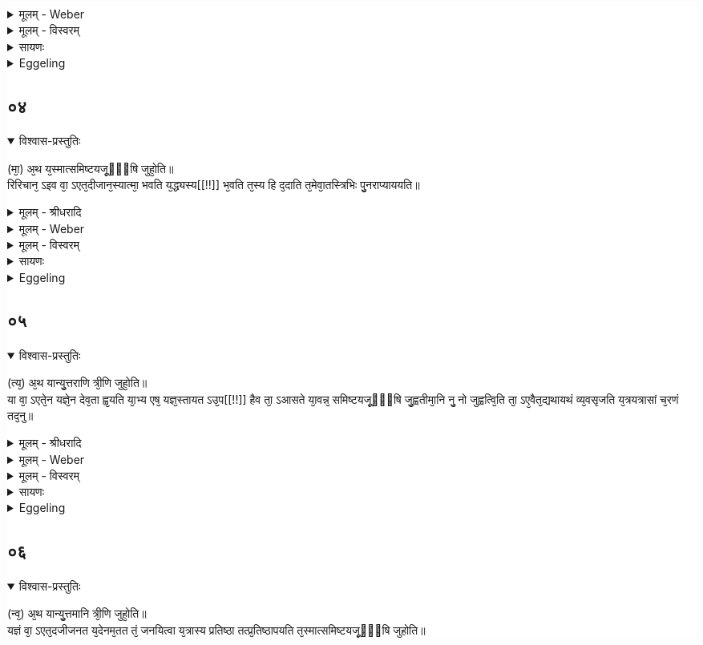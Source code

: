 <details><summary>मूलम् - Weber</summary></details>

<details><summary>मूलम् - विस्वरम्</summary></details>

<details><summary>सायणः</summary></details>

<details><summary>Eggeling</summary></details>


## ०४


<details open><summary>विश्वास-प्रस्तुतिः</summary>

(मा᳘) अ᳘थ य᳘स्मात्समिष्टयजू᳘ᳫँ᳘षि जुहो᳘ति॥  
रिरिचान᳘ ऽइव वा᳘ ऽएत᳘दीजान᳘स्यात्मा᳘ भवति य᳘द्ध्यस्य[[!!]] भ᳘वति त᳘स्य हि द᳘दाति त᳘मेवा᳘तस्त्रिभिः पु᳘नराप्याययति॥
</details>

<details><summary>मूलम् - श्रीधरादि</summary></details>

<details><summary>मूलम् - Weber</summary></details>

<details><summary>मूलम् - विस्वरम्</summary></details>

<details><summary>सायणः</summary></details>

<details><summary>Eggeling</summary></details>


## ०५


<details open><summary>विश्वास-प्रस्तुतिः</summary>

(त्य᳘) अ᳘थ यान्यु᳘त्तराणि त्री᳘णि जुहो᳘ति॥  
या वा᳘ ऽएते᳘न यज्ञे᳘न देव᳘ता ह्व᳘यति या᳘भ्य एष᳘ यज्ञ᳘स्तायत ऽउ᳘प[[!!]] हैव ता᳘ ऽआसते या᳘वन्न᳘ समिष्टयजू᳘ᳫँ᳘षि जु᳘ह्वतीमा᳘नि नु᳘ नो जुह्वत्वि᳘ति ता᳘ ऽए᳘वैत᳘द्यथायथं व्य᳘वसृजति य᳘त्रयत्रासां च᳘रणं तद᳘नु॥
</details>

<details><summary>मूलम् - श्रीधरादि</summary></details>

<details><summary>मूलम् - Weber</summary></details>

<details><summary>मूलम् - विस्वरम्</summary></details>

<details><summary>सायणः</summary></details>

<details><summary>Eggeling</summary></details>


## ०६


<details open><summary>विश्वास-प्रस्तुतिः</summary>

(न्व᳘) अ᳘थ यान्यु᳘त्तमानि त्री᳘णि जुहो᳘ति॥  
यज्ञं वा᳘ ऽएत᳘दजीजनत य᳘देनम᳘तत तं᳘ जनयित्वा य᳘त्रास्य प्रतिष्ठा तत्प्र᳘तिष्ठापयति त᳘स्मात्समिष्टयजू᳘ᳫँ᳘षि जुहोति॥
</details>
